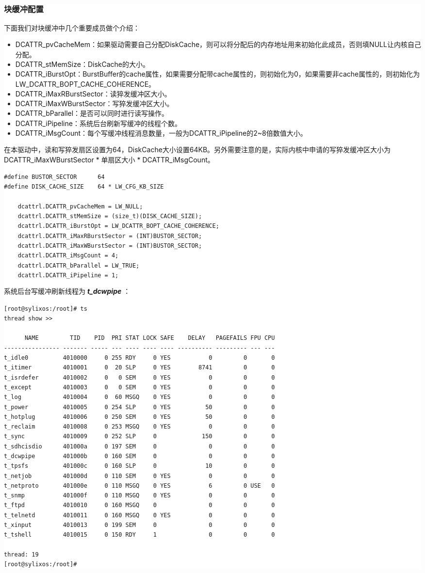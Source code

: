 ### 块缓冲配置

下面我们对块缓冲中几个重要成员做个介绍：

- DCATTR_pvCacheMem：如果驱动需要自己分配DiskCache，则可以将分配后的内存地址用来初始化此成员，否则填NULL让内核自己分配。
- DCATTR_stMemSize：DiskCache的大小。
- DCATTR_iBurstOpt：BurstBuffer的cache属性，如果需要分配带cache属性的，则初始化为0，如果需要非cache属性的，则初始化为LW_DCATTR_BOPT_CACHE_COHERENCE。
- DCATTR_iMaxRBurstSector：读猝发缓冲区大小。
- DCATTR_iMaxWBurstSector：写猝发缓冲区大小。
- DCATTR_bParallel：是否可以同时进行读写操作。
- DCATTR_iPipeline：系统后台刷新写缓冲的线程个数。
- DCATTR_iMsgCount：每个写缓冲线程消息数量，一般为DCATTR_iPipeline的2~8倍数值大小。

在本驱动中，读和写猝发扇区设置为64，DiskCache大小设置64KB。另外需要注意的是，实际内核中申请的写猝发缓冲区大小为DCATTR_iMaxWBurstSector * 单扇区大小 * DCATTR_iMsgCount。

```
#define BUSTOR_SECTOR      64
#define DISK_CACHE_SIZE    64 * LW_CFG_KB_SIZE

    dcattrl.DCATTR_pvCacheMem = LW_NULL;
    dcattrl.DCATTR_stMemSize = (size_t)(DISK_CACHE_SIZE);
    dcattrl.DCATTR_iBurstOpt = LW_DCATTR_BOPT_CACHE_COHERENCE;
    dcattrl.DCATTR_iMaxRBurstSector = (INT)BUSTOR_SECTOR;
    dcattrl.DCATTR_iMaxWBurstSector = (INT)BUSTOR_SECTOR;
    dcattrl.DCATTR_iMsgCount = 4;
    dcattrl.DCATTR_bParallel = LW_TRUE;
    dcattrl.DCATTR_iPipeline = 1;
```

系统后台写缓冲刷新线程为 ***t_dcwpipe*** ：

```
[root@sylixos:/root]# ts
thread show >>

      NAME         TID    PID  PRI STAT LOCK SAFE    DELAY   PAGEFAILS FPU CPU
---------------- ------- ----- --- ---- ---- ---- ---------- --------- --- ---
t_idle0          4010000     0 255 RDY     0 YES           0         0       0
t_itimer         4010001     0  20 SLP     0 YES        8741         0       0
t_isrdefer       4010002     0   0 SEM     0 YES           0         0       0
t_except         4010003     0   0 SEM     0 YES           0         0       0
t_log            4010004     0  60 MSGQ    0 YES           0         0       0
t_power          4010005     0 254 SLP     0 YES          50         0       0
t_hotplug        4010006     0 250 SEM     0 YES          50         0       0
t_reclaim        4010008     0 253 MSGQ    0 YES           0         0       0
t_sync           4010009     0 252 SLP     0             150         0       0
t_sdhcisdio      401000a     0 197 SEM     0               0         0       0
t_dcwpipe        401000b     0 160 SEM     0               0         0       0
t_tpsfs          401000c     0 160 SLP     0              10         0       0
t_netjob         401000d     0 110 SEM     0 YES           0         0       0
t_netproto       401000e     0 110 MSGQ    0 YES           6         0 USE   0
t_snmp           401000f     0 110 MSGQ    0 YES           0         0       0
t_ftpd           4010010     0 160 MSGQ    0               0         0       0
t_telnetd        4010011     0 160 MSGQ    0 YES           0         0       0
t_xinput         4010013     0 199 SEM     0               0         0       0
t_tshell         4010015     0 150 RDY     1               0         0       0

thread: 19
[root@sylixos:/root]#
```
